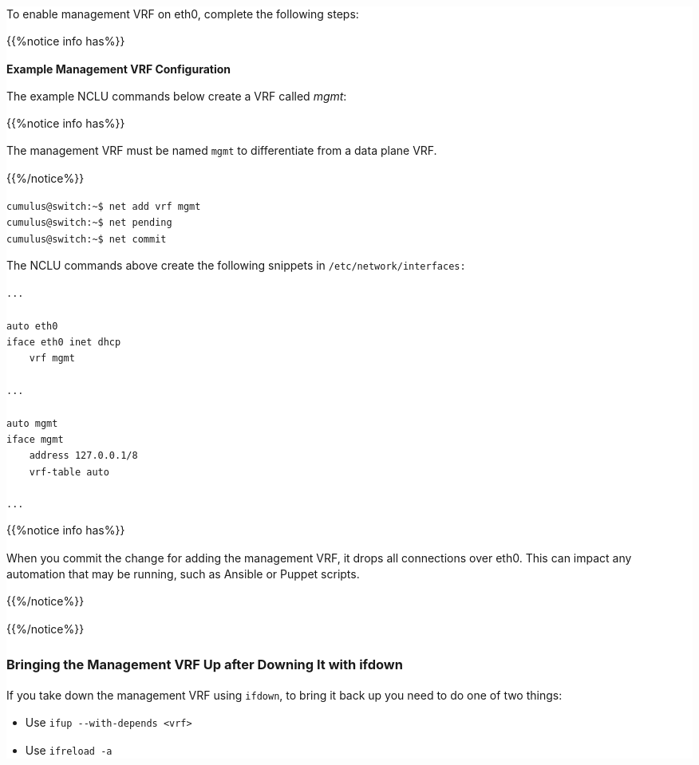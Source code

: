 To enable management VRF on eth0, complete the following steps:

{{%notice info has%}}

**Example Management VRF Configuration**

The example NCLU commands below create a VRF called *mgmt*:

<span class="admonition-icon confluence-information-macro-icon"></span>

{{%notice info has%}}

The management VRF must be named `mgmt` to differentiate from a data
plane VRF.

{{%/notice%}}

    cumulus@switch:~$ net add vrf mgmt
    cumulus@switch:~$ net pending
    cumulus@switch:~$ net commit

The NCLU commands above create the following snippets in
`/etc/network/interfaces:`

    ...
     
    auto eth0
    iface eth0 inet dhcp
        vrf mgmt
     
    ...
     
    auto mgmt
    iface mgmt
        address 127.0.0.1/8
        vrf-table auto
     
    ...

<span class="admonition-icon confluence-information-macro-icon"></span>

{{%notice info has%}}

When you commit the change for adding the management VRF, it drops all
connections over eth0. This can impact any automation that may be
running, such as Ansible or Puppet scripts.

{{%/notice%}}

{{%/notice%}}

### <span>Bringing the Management VRF Up after Downing It with ifdown</span>

If you take down the management VRF using `ifdown`, to bring it back up
you need to do one of two things:

  - Use `ifup --with-depends <vrf>`

  - Use `ifreload -a`
